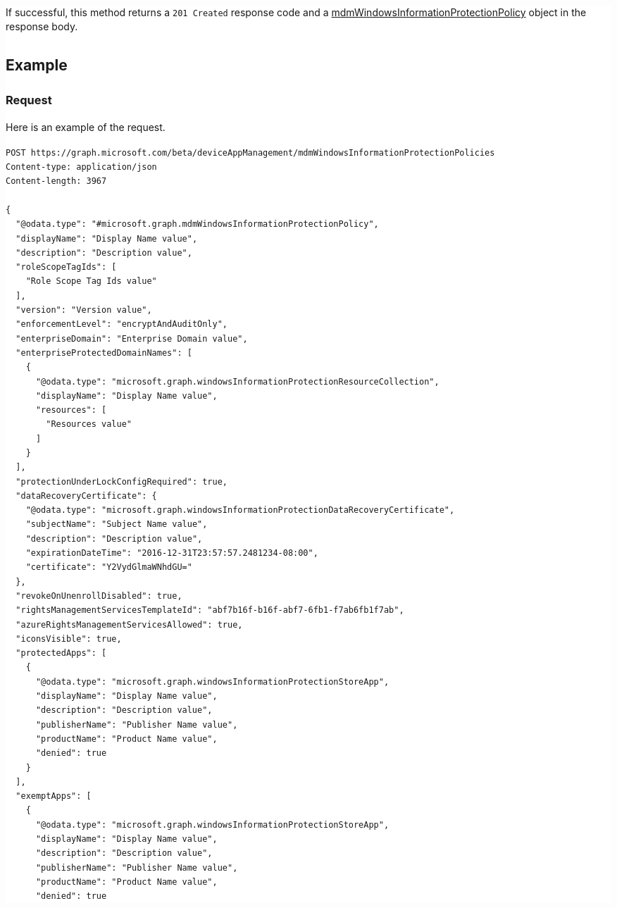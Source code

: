 If successful, this method returns a `201 Created` response code and a [mdmWindowsInformationProtectionPolicy](../resources/intune-shared-mdmwindowsinformationprotectionpolicy.md) object in the response body.

## Example

### Request

Here is an example of the request.

```http
POST https://graph.microsoft.com/beta/deviceAppManagement/mdmWindowsInformationProtectionPolicies
Content-type: application/json
Content-length: 3967

{
  "@odata.type": "#microsoft.graph.mdmWindowsInformationProtectionPolicy",
  "displayName": "Display Name value",
  "description": "Description value",
  "roleScopeTagIds": [
    "Role Scope Tag Ids value"
  ],
  "version": "Version value",
  "enforcementLevel": "encryptAndAuditOnly",
  "enterpriseDomain": "Enterprise Domain value",
  "enterpriseProtectedDomainNames": [
    {
      "@odata.type": "microsoft.graph.windowsInformationProtectionResourceCollection",
      "displayName": "Display Name value",
      "resources": [
        "Resources value"
      ]
    }
  ],
  "protectionUnderLockConfigRequired": true,
  "dataRecoveryCertificate": {
    "@odata.type": "microsoft.graph.windowsInformationProtectionDataRecoveryCertificate",
    "subjectName": "Subject Name value",
    "description": "Description value",
    "expirationDateTime": "2016-12-31T23:57:57.2481234-08:00",
    "certificate": "Y2VydGlmaWNhdGU="
  },
  "revokeOnUnenrollDisabled": true,
  "rightsManagementServicesTemplateId": "abf7b16f-b16f-abf7-6fb1-f7ab6fb1f7ab",
  "azureRightsManagementServicesAllowed": true,
  "iconsVisible": true,
  "protectedApps": [
    {
      "@odata.type": "microsoft.graph.windowsInformationProtectionStoreApp",
      "displayName": "Display Name value",
      "description": "Description value",
      "publisherName": "Publisher Name value",
      "productName": "Product Name value",
      "denied": true
    }
  ],
  "exemptApps": [
    {
      "@odata.type": "microsoft.graph.windowsInformationProtectionStoreApp",
      "displayName": "Display Name value",
      "description": "Description value",
      "publisherName": "Publisher Name value",
      "productName": "Product Name value",
      "denied": true
```